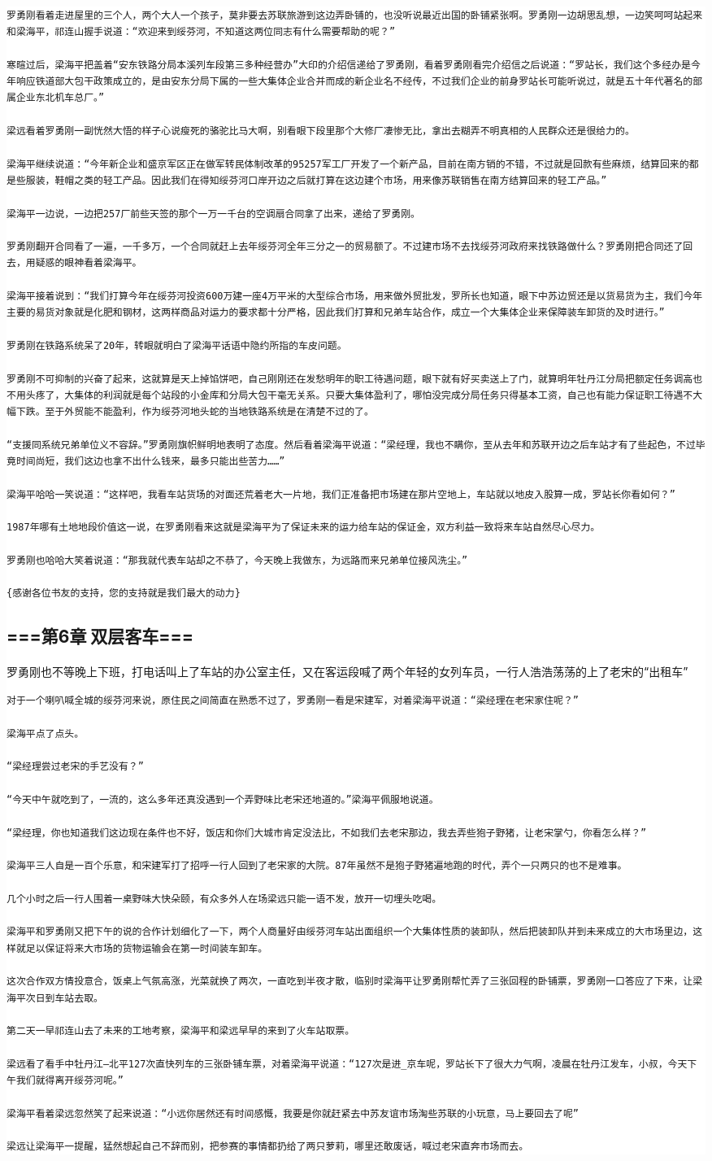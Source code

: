    罗勇刚看着走进屋里的三个人，两个大人一个孩子，莫非要去苏联旅游到这边弄卧铺的，也没听说最近出国的卧铺紧张啊。罗勇刚一边胡思乱想，一边笑呵呵站起来和梁海平，祁连山握手说道：“欢迎来到绥芬河，不知道这两位同志有什么需要帮助的呢？”

    寒暄过后，梁海平把盖着“安东铁路分局本溪列车段第三多种经营办”大印的介绍信递给了罗勇刚，看着罗勇刚看完介绍信之后说道：“罗站长，我们这个多经办是今年响应铁道部大包干政策成立的，是由安东分局下属的一些大集体企业合并而成的新企业名不经传，不过我们企业的前身罗站长可能听说过，就是五十年代著名的部属企业东北机车总厂。”

    梁远看着罗勇刚一副恍然大悟的样子心说瘦死的骆驼比马大啊，别看眼下段里那个大修厂凄惨无比，拿出去糊弄不明真相的人民群众还是很给力的。

    梁海平继续说道：“今年新企业和盛京军区正在做军转民体制改革的95257军工厂开发了一个新产品，目前在南方销的不错，不过就是回款有些麻烦，结算回来的都是些服装，鞋帽之类的轻工产品。因此我们在得知绥芬河口岸开边之后就打算在这边建个市场，用来像苏联销售在南方结算回来的轻工产品。”

    梁海平一边说，一边把257厂前些天签的那个一万一千台的空调扇合同拿了出来，递给了罗勇刚。

    罗勇刚翻开合同看了一遍，一千多万，一个合同就赶上去年绥芬河全年三分之一的贸易额了。不过建市场不去找绥芬河政府来找铁路做什么？罗勇刚把合同还了回去，用疑惑的眼神看着梁海平。

    梁海平接着说到：“我们打算今年在绥芬河投资600万建一座4万平米的大型综合市场，用来做外贸批发，罗所长也知道，眼下中苏边贸还是以货易货为主，我们今年主要的易货对象就是化肥和钢材，这两样商品对运力的要求都十分严格，因此我们打算和兄弟车站合作，成立一个大集体企业来保障装车卸货的及时进行。”

    罗勇刚在铁路系统呆了20年，转眼就明白了梁海平话语中隐约所指的车皮问题。

    罗勇刚不可抑制的兴奋了起来，这就算是天上掉馅饼吧，自己刚刚还在发愁明年的职工待遇问题，眼下就有好买卖送上了门，就算明年牡丹江分局把额定任务调高也不用头疼了，大集体的利润就是每个站段的小金库和分局大包干毫无关系。只要大集体盈利了，哪怕没完成分局任务只得基本工资，自己也有能力保证职工待遇不大幅下跌。至于外贸能不能盈利，作为绥芬河地头蛇的当地铁路系统是在清楚不过的了。

    “支援同系统兄弟单位义不容辞。”罗勇刚旗帜鲜明地表明了态度。然后看着梁海平说道：“梁经理，我也不瞒你，至从去年和苏联开边之后车站才有了些起色，不过毕竟时间尚短，我们这边也拿不出什么钱来，最多只能出些苦力……”

    梁海平哈哈一笑说道：“这样吧，我看车站货场的对面还荒着老大一片地，我们正准备把市场建在那片空地上，车站就以地皮入股算一成，罗站长你看如何？”

    1987年哪有土地地段价值这一说，在罗勇刚看来这就是梁海平为了保证未来的运力给车站的保证金，双方利益一致将来车站自然尽心尽力。

    罗勇刚也哈哈大笑着说道：“那我就代表车站却之不恭了，今天晚上我做东，为远路而来兄弟单位接风洗尘。”

    {感谢各位书友的支持，您的支持就是我们最大的动力}

## ===第6章 双层客车===

罗勇刚也不等晚上下班，打电话叫上了车站的办公室主任，又在客运段喊了两个年轻的女列车员，一行人浩浩荡荡的上了老宋的“出租车”

    对于一个喇叭喊全城的绥芬河来说，原住民之间简直在熟悉不过了，罗勇刚一看是宋建军，对着梁海平说道：“梁经理在老宋家住呢？”

    梁海平点了点头。

    “梁经理尝过老宋的手艺没有？”

    “今天中午就吃到了，一流的，这么多年还真没遇到一个弄野味比老宋还地道的。”梁海平佩服地说道。

    “梁经理，你也知道我们这边现在条件也不好，饭店和你们大城市肯定没法比，不如我们去老宋那边，我去弄些狍子野猪，让老宋掌勺，你看怎么样？”

    梁海平三人自是一百个乐意，和宋建军打了招呼一行人回到了老宋家的大院。87年虽然不是狍子野猪遍地跑的时代，弄个一只两只的也不是难事。

    几个小时之后一行人围着一桌野味大快朵颐，有众多外人在场梁远只能一语不发，放开一切埋头吃喝。

    梁海平和罗勇刚又把下午的说的合作计划细化了一下，两个人商量好由绥芬河车站出面组织一个大集体性质的装卸队，然后把装卸队并到未来成立的大市场里边，这样就足以保证将来大市场的货物运输会在第一时间装车卸车。

    这次合作双方情投意合，饭桌上气氛高涨，光菜就换了两次，一直吃到半夜才散，临别时梁海平让罗勇刚帮忙弄了三张回程的卧铺票，罗勇刚一口答应了下来，让梁海平次日到车站去取。

    第二天一早祁连山去了未来的工地考察，梁海平和梁远早早的来到了火车站取票。

    梁远看了看手中牡丹江—北平127次直快列车的三张卧铺车票，对着梁海平说道：“127次是进_京车呢，罗站长下了很大力气啊，凌晨在牡丹江发车，小叔，今天下午我们就得离开绥芬河呢。”

    梁海平看着梁远忽然笑了起来说道：“小远你居然还有时间感慨，我要是你就赶紧去中苏友谊市场淘些苏联的小玩意，马上要回去了呢”

    梁远让梁海平一提醒，猛然想起自己不辞而别，把参赛的事情都扔给了两只萝莉，哪里还敢废话，喊过老宋直奔市场而去。
